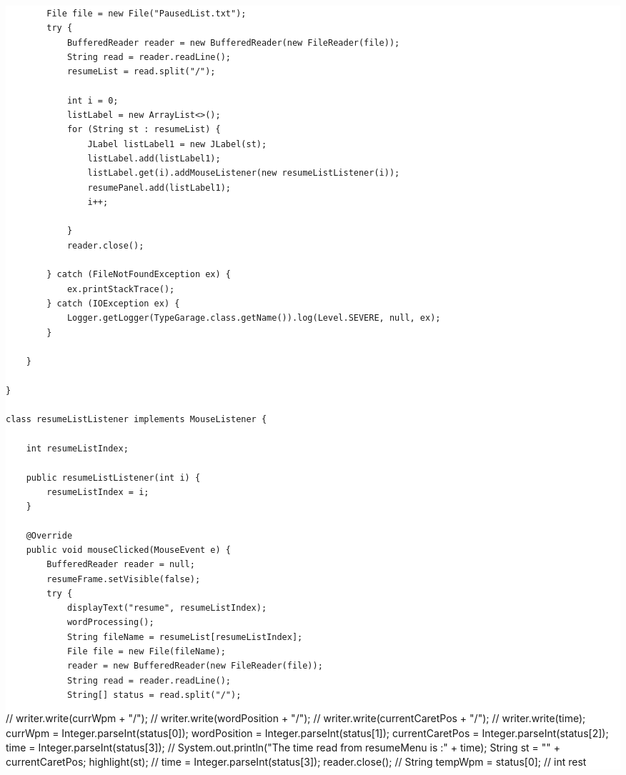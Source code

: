             File file = new File("PausedList.txt");
            try {
                BufferedReader reader = new BufferedReader(new FileReader(file));
                String read = reader.readLine();
                resumeList = read.split("/");

                int i = 0;
                listLabel = new ArrayList<>();
                for (String st : resumeList) {
                    JLabel listLabel1 = new JLabel(st);
                    listLabel.add(listLabel1);
                    listLabel.get(i).addMouseListener(new resumeListListener(i));
                    resumePanel.add(listLabel1);
                    i++;

                }
                reader.close();

            } catch (FileNotFoundException ex) {
                ex.printStackTrace();
            } catch (IOException ex) {
                Logger.getLogger(TypeGarage.class.getName()).log(Level.SEVERE, null, ex);
            }

        }

    }

    class resumeListListener implements MouseListener {

        int resumeListIndex;

        public resumeListListener(int i) {
            resumeListIndex = i;
        }

        @Override
        public void mouseClicked(MouseEvent e) {
            BufferedReader reader = null;
            resumeFrame.setVisible(false);
            try {
                displayText("resume", resumeListIndex);
                wordProcessing();
                String fileName = resumeList[resumeListIndex];
                File file = new File(fileName);
                reader = new BufferedReader(new FileReader(file));
                String read = reader.readLine();
                String[] status = read.split("/");

//                 writer.write(currWpm + "/");
//                writer.write(wordPosition + "/");
//                writer.write(currentCaretPos + "/");
//                writer.write(time);
                currWpm = Integer.parseInt(status[0]);
                wordPosition = Integer.parseInt(status[1]);
                currentCaretPos = Integer.parseInt(status[2]);
                time = Integer.parseInt(status[3]);
//                System.out.println("The time read from resumeMenu is :" + time);
                String st = "" + currentCaretPos;
                highlight(st);
//                time = Integer.parseInt(status[3]);
                reader.close();
//                String tempWpm =  status[0];
//                int rest 
